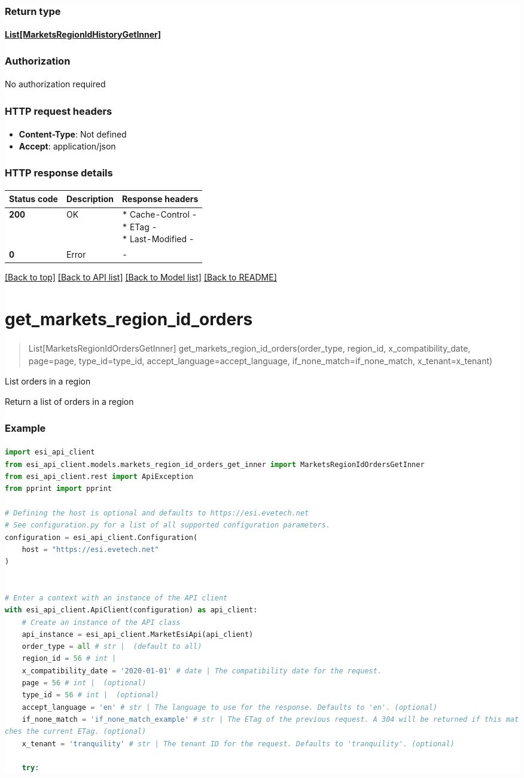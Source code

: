 ### Return type

[**List[MarketsRegionIdHistoryGetInner]**](MarketsRegionIdHistoryGetInner.md)

### Authorization

No authorization required

### HTTP request headers

 - **Content-Type**: Not defined
 - **Accept**: application/json

### HTTP response details

| Status code | Description | Response headers |
|-------------|-------------|------------------|
**200** | OK |  * Cache-Control -  <br>  * ETag -  <br>  * Last-Modified -  <br>  |
**0** | Error |  -  |

[[Back to top]](#) [[Back to API list]](../README.md#documentation-for-api-endpoints) [[Back to Model list]](../README.md#documentation-for-models) [[Back to README]](../README.md)

# **get_markets_region_id_orders**
> List[MarketsRegionIdOrdersGetInner] get_markets_region_id_orders(order_type, region_id, x_compatibility_date, page=page, type_id=type_id, accept_language=accept_language, if_none_match=if_none_match, x_tenant=x_tenant)

List orders in a region

Return a list of orders in a region

### Example


```python
import esi_api_client
from esi_api_client.models.markets_region_id_orders_get_inner import MarketsRegionIdOrdersGetInner
from esi_api_client.rest import ApiException
from pprint import pprint

# Defining the host is optional and defaults to https://esi.evetech.net
# See configuration.py for a list of all supported configuration parameters.
configuration = esi_api_client.Configuration(
    host = "https://esi.evetech.net"
)


# Enter a context with an instance of the API client
with esi_api_client.ApiClient(configuration) as api_client:
    # Create an instance of the API class
    api_instance = esi_api_client.MarketEsiApi(api_client)
    order_type = all # str |  (default to all)
    region_id = 56 # int | 
    x_compatibility_date = '2020-01-01' # date | The compatibility date for the request.
    page = 56 # int |  (optional)
    type_id = 56 # int |  (optional)
    accept_language = 'en' # str | The language to use for the response. Defaults to 'en'. (optional)
    if_none_match = 'if_none_match_example' # str | The ETag of the previous request. A 304 will be returned if this matches the current ETag. (optional)
    x_tenant = 'tranquility' # str | The tenant ID for the request. Defaults to 'tranquility'. (optional)

    try:
```